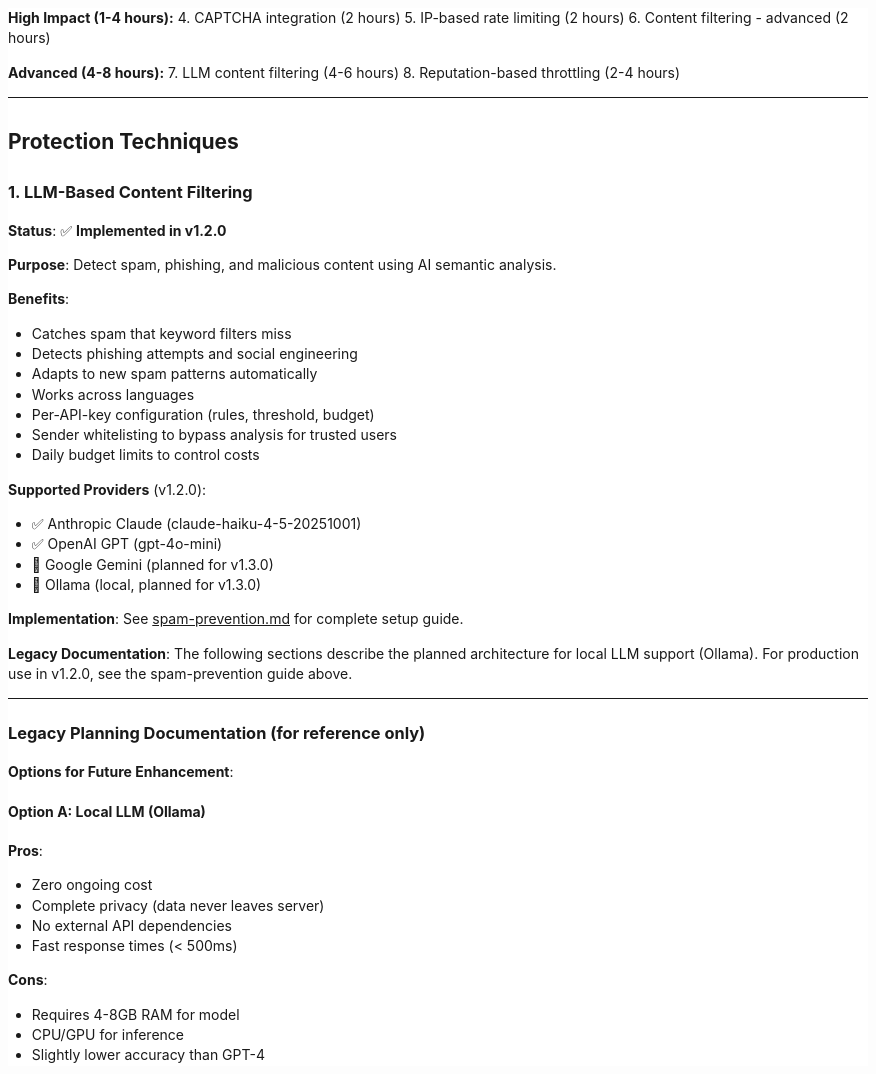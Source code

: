 **High Impact (1-4 hours):**
4. CAPTCHA integration (2 hours)
5. IP-based rate limiting (2 hours)
6. Content filtering - advanced (2 hours)

**Advanced (4-8 hours):**
7. LLM content filtering (4-6 hours)
8. Reputation-based throttling (2-4 hours)

---

## Protection Techniques

### 1. LLM-Based Content Filtering

**Status**: ✅ **Implemented in v1.2.0**

**Purpose**: Detect spam, phishing, and malicious content using AI semantic analysis.

**Benefits**:
- Catches spam that keyword filters miss
- Detects phishing attempts and social engineering
- Adapts to new spam patterns automatically
- Works across languages
- Per-API-key configuration (rules, threshold, budget)
- Sender whitelisting to bypass analysis for trusted users
- Daily budget limits to control costs

**Supported Providers** (v1.2.0):
- ✅ Anthropic Claude (claude-haiku-4-5-20251001)
- ✅ OpenAI GPT (gpt-4o-mini)
- 🔬 Google Gemini (planned for v1.3.0)
- 🔬 Ollama (local, planned for v1.3.0)

**Implementation**: See [spam-prevention.md](./spam-prevention.md#tier-3-advanced-protection-low-cost-2-4-hours) for complete setup guide.

**Legacy Documentation**: The following sections describe the planned architecture for local LLM support (Ollama). For production use in v1.2.0, see the spam-prevention guide above.

---

### Legacy Planning Documentation (for reference only)

**Options for Future Enhancement**:

#### Option A: Local LLM (Ollama)

**Pros**:
- Zero ongoing cost
- Complete privacy (data never leaves server)
- No external API dependencies
- Fast response times (< 500ms)

**Cons**:
- Requires 4-8GB RAM for model
- CPU/GPU for inference
- Slightly lower accuracy than GPT-4
